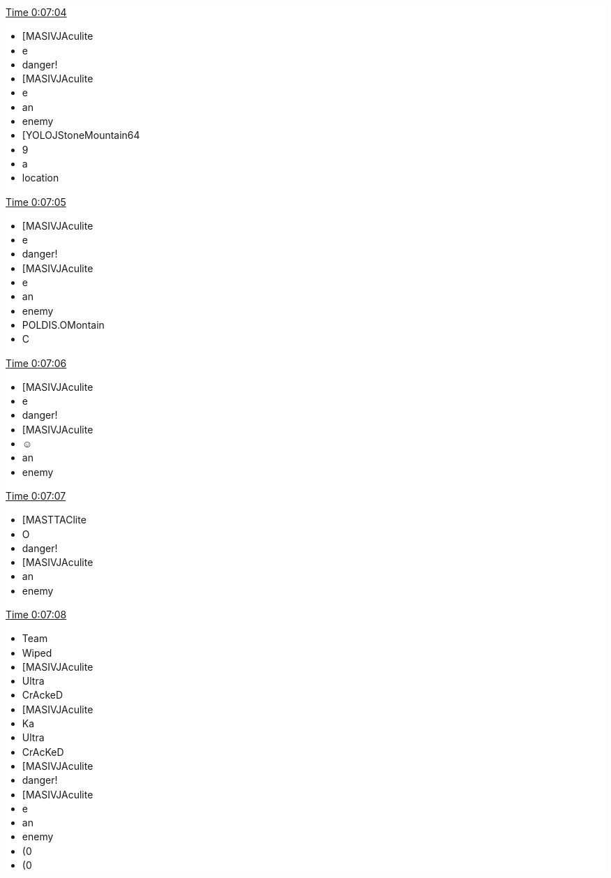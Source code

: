  [Time 0:07:04](https://youtu.be/fbQz1yKlFxk?t=419) 
- [MASIVJAculite 
- e 
- danger! 
- [MASIVJAculite 
- e 
- an 
- enemy 
- [YOLOJStoneMountain64 
- 9 
- a 
- location 

 [Time 0:07:05](https://youtu.be/fbQz1yKlFxk?t=420) 
- [MASIVJAculite 
- e 
- danger! 
- [MASIVJAculite 
- e 
- an 
- enemy 
- POLDIS.OMontain 
- C 

 [Time 0:07:06](https://youtu.be/fbQz1yKlFxk?t=421) 
- [MASIVJAculite 
- e 
- danger! 
- [MASIVJAculite 
- ☺ 
- an 
- enemy 

 [Time 0:07:07](https://youtu.be/fbQz1yKlFxk?t=422) 
- [MASTTAClite 
- O 
- danger! 
- [MASIVJAculite 
- an 
- enemy 

 [Time 0:07:08](https://youtu.be/fbQz1yKlFxk?t=423) 
- Team 
- Wiped 
- [MASIVJAculite 
- Ultra 
- CrAckeD 
- [MASIVJAculite 
- Ka 
- Ultra 
- CrAcKeD 
- [MASIVJAculite 
- danger! 
- [MASIVJAculite 
- e 
- an 
- enemy 
- (0 
- (0 
